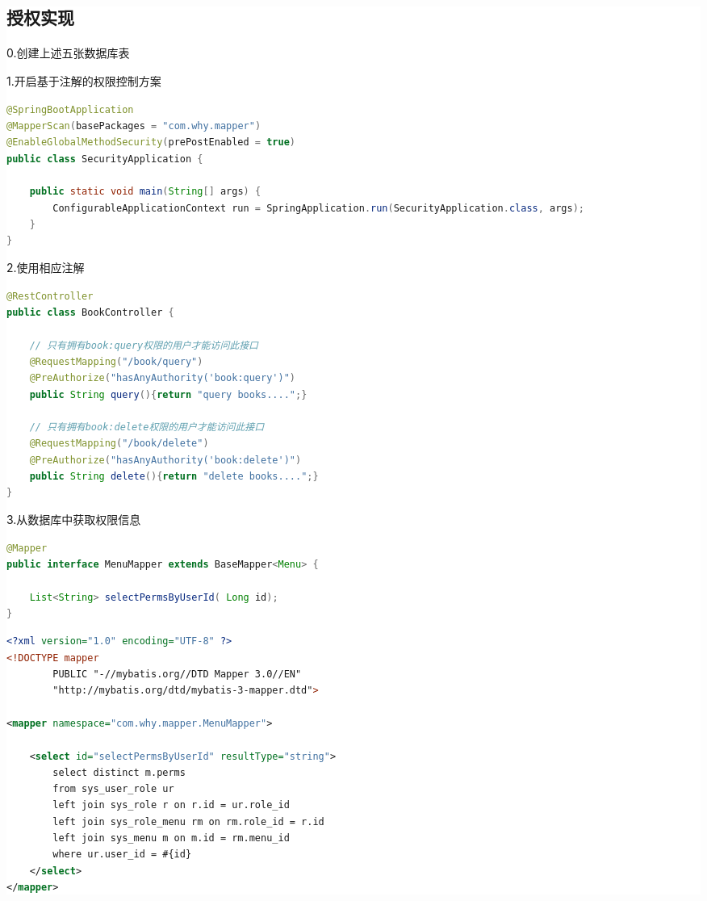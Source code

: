 ## 授权实现

0.创建上述五张数据库表

1.开启基于注解的权限控制方案

~~~java
@SpringBootApplication
@MapperScan(basePackages = "com.why.mapper")
@EnableGlobalMethodSecurity(prePostEnabled = true)
public class SecurityApplication {

    public static void main(String[] args) {
        ConfigurableApplicationContext run = SpringApplication.run(SecurityApplication.class, args);
    }
}
~~~



2.使用相应注解

~~~java
@RestController
public class BookController {

    // 只有拥有book:query权限的用户才能访问此接口
    @RequestMapping("/book/query")
    @PreAuthorize("hasAnyAuthority('book:query')")
    public String query(){return "query books....";}

    // 只有拥有book:delete权限的用户才能访问此接口
    @RequestMapping("/book/delete")
    @PreAuthorize("hasAnyAuthority('book:delete')")
    public String delete(){return "delete books....";}
}
~~~



3.从数据库中获取权限信息

~~~java
@Mapper
public interface MenuMapper extends BaseMapper<Menu> {

    List<String> selectPermsByUserId( Long id);
}

~~~

~~~xml
<?xml version="1.0" encoding="UTF-8" ?>
<!DOCTYPE mapper
        PUBLIC "-//mybatis.org//DTD Mapper 3.0//EN"
        "http://mybatis.org/dtd/mybatis-3-mapper.dtd">

<mapper namespace="com.why.mapper.MenuMapper">

    <select id="selectPermsByUserId" resultType="string">
        select distinct m.perms
        from sys_user_role ur
        left join sys_role r on r.id = ur.role_id
        left join sys_role_menu rm on rm.role_id = r.id
        left join sys_menu m on m.id = rm.menu_id
        where ur.user_id = #{id}
    </select>
</mapper>
~~~